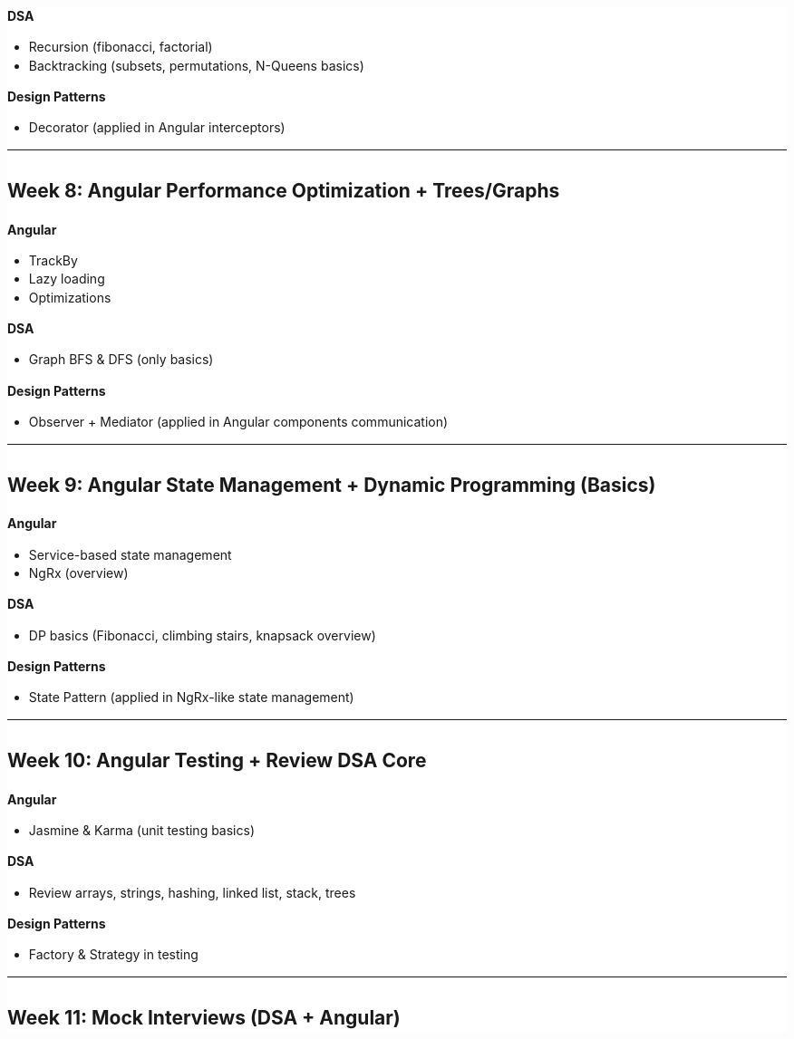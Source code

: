 **DSA**
- Recursion (fibonacci, factorial)
- Backtracking (subsets, permutations, N-Queens basics)

**Design Patterns**
- Decorator (applied in Angular interceptors)

---

## Week 8: Angular Performance Optimization + Trees/Graphs

**Angular**
- TrackBy
- Lazy loading
- Optimizations

**DSA**
- Graph BFS & DFS (only basics)

**Design Patterns**
- Observer + Mediator (applied in Angular components communication)

---

## Week 9: Angular State Management + Dynamic Programming (Basics)

**Angular**
- Service-based state management
- NgRx (overview)

**DSA**
- DP basics (Fibonacci, climbing stairs, knapsack overview)

**Design Patterns**
- State Pattern (applied in NgRx-like state management)

---

## Week 10: Angular Testing + Review DSA Core

**Angular**
- Jasmine & Karma (unit testing basics)

**DSA**
- Review arrays, strings, hashing, linked list, stack, trees

**Design Patterns**
- Factory & Strategy in testing

---

## Week 11: Mock Interviews (DSA + Angular)
